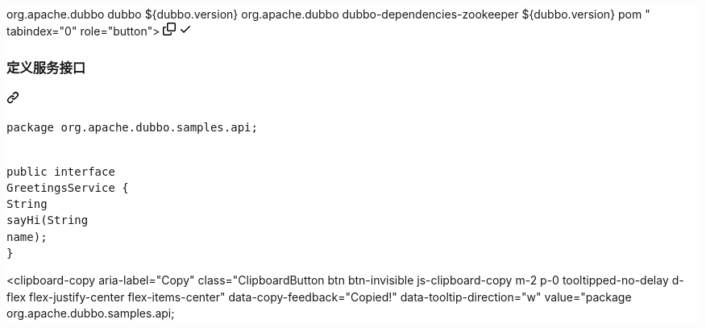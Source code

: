<dependencies>
    <dependency>
        <groupId>org.apache.dubbo</groupId>
        <artifactId>dubbo</artifactId>
        <version>${dubbo.version}</version>
    </dependency>
    <dependency>
        <groupId>org.apache.dubbo</groupId>
        <artifactId>dubbo-dependencies-zookeeper</artifactId>
        <version>${dubbo.version}</version>
        <type>pom</type>
    </dependency>
</dependencies>" tabindex="0" role="button">
      <svg aria-hidden="true" height="16" viewBox="0 0 16 16" version="1.1" width="16" data-view-component="true" class="octicon octicon-copy js-clipboard-copy-icon">
    <path d="M0 6.75C0 5.784.784 5 1.75 5h1.5a.75.75 0 0 1 0 1.5h-1.5a.25.25 0 0 0-.25.25v7.5c0 .138.112.25.25.25h7.5a.25.25 0 0 0 .25-.25v-1.5a.75.75 0 0 1 1.5 0v1.5A1.75 1.75 0 0 1 9.25 16h-7.5A1.75 1.75 0 0 1 0 14.25Z"></path><path d="M5 1.75C5 .784 5.784 0 6.75 0h7.5C15.216 0 16 .784 16 1.75v7.5A1.75 1.75 0 0 1 14.25 11h-7.5A1.75 1.75 0 0 1 5 9.25Zm1.75-.25a.25.25 0 0 0-.25.25v7.5c0 .138.112.25.25.25h7.5a.25.25 0 0 0 .25-.25v-7.5a.25.25 0 0 0-.25-.25Z"></path>
</svg>
      <svg aria-hidden="true" height="16" viewBox="0 0 16 16" version="1.1" width="16" data-view-component="true" class="octicon octicon-check js-clipboard-check-icon color-fg-success d-none">
    <path d="M13.78 4.22a.75.75 0 0 1 0 1.06l-7.25 7.25a.75.75 0 0 1-1.06 0L2.22 9.28a.751.751 0 0 1 .018-1.042.751.751 0 0 1 1.042-.018L6 10.94l6.72-6.72a.75.75 0 0 1 1.06 0Z"></path>
</svg>
    </clipboard-copy>
  </div></div>
<div class="markdown-heading" dir="auto"><h3 tabindex="-1" class="heading-element" dir="auto"><font style="vertical-align: inherit;"><font style="vertical-align: inherit;">定义服务接口</font></font></h3><a id="user-content-define-service-interfaces" class="anchor" aria-label="永久链接：定义服务接口" href="#define-service-interfaces"><svg class="octicon octicon-link" viewBox="0 0 16 16" version="1.1" width="16" height="16" aria-hidden="true"><path d="m7.775 3.275 1.25-1.25a3.5 3.5 0 1 1 4.95 4.95l-2.5 2.5a3.5 3.5 0 0 1-4.95 0 .751.751 0 0 1 .018-1.042.751.751 0 0 1 1.042-.018 1.998 1.998 0 0 0 2.83 0l2.5-2.5a2.002 2.002 0 0 0-2.83-2.83l-1.25 1.25a.751.751 0 0 1-1.042-.018.751.751 0 0 1-.018-1.042Zm-4.69 9.64a1.998 1.998 0 0 0 2.83 0l1.25-1.25a.751.751 0 0 1 1.042.018.751.751 0 0 1 .018 1.042l-1.25 1.25a3.5 3.5 0 1 1-4.95-4.95l2.5-2.5a3.5 3.5 0 0 1 4.95 0 .751.751 0 0 1-.018 1.042.751.751 0 0 1-1.042.018 1.998 1.998 0 0 0-2.83 0l-2.5 2.5a1.998 1.998 0 0 0 0 2.83Z"></path></svg></a></div>
<div class="highlight highlight-source-java notranslate position-relative overflow-auto" dir="auto"><pre><span class="pl-k">package</span> <span class="pl-s1">org</span>.<span class="pl-s1">apache</span>.<span class="pl-s1">dubbo</span>.<span class="pl-s1">samples</span>.<span class="pl-s1">api</span>;

<span class="pl-k">public</span> <span class="pl-k">interface</span> <span class="pl-smi">GreetingsService</span> {
    <span class="pl-smi">String</span> <span class="pl-en">sayHi</span>(<span class="pl-smi">String</span> <span class="pl-s1">name</span>);
}</pre><div class="zeroclipboard-container">
    <clipboard-copy aria-label="Copy" class="ClipboardButton btn btn-invisible js-clipboard-copy m-2 p-0 tooltipped-no-delay d-flex flex-justify-center flex-items-center" data-copy-feedback="Copied!" data-tooltip-direction="w" value="package org.apache.dubbo.samples.api;
